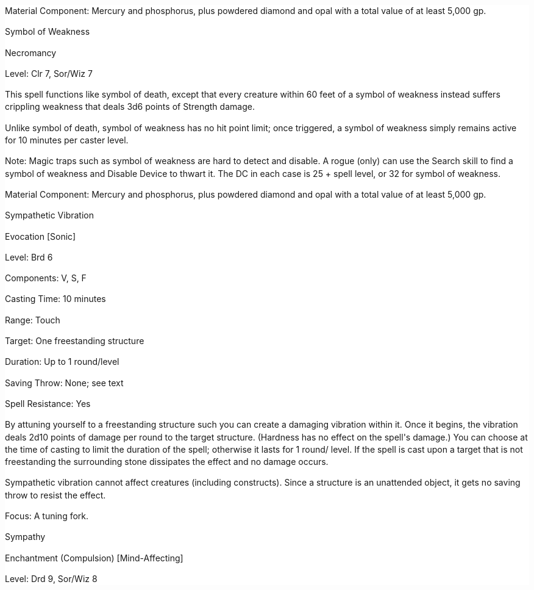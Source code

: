 Material Component: Mercury and phosphorus, plus powdered diamond and opal with a total value of at least 5,000 gp.



Symbol of Weakness

Necromancy

Level: Clr 7, Sor/Wiz 7

This spell functions like symbol of death, except that every creature within 60 feet of a symbol of weakness instead suffers crippling weakness that deals 3d6 points of Strength damage.

Unlike symbol of death, symbol of weakness has no hit point limit; once triggered, a symbol of weakness simply remains active for 10 minutes per caster level.

Note: Magic traps such as symbol of weakness are hard to detect and disable. A rogue (only) can use the Search skill to find a symbol of weakness and Disable Device to thwart it. The DC in each case is 25 + spell level, or 32 for symbol of weakness.

Material Component: Mercury and phosphorus, plus powdered diamond and opal with a total value of at least 5,000 gp.



Sympathetic Vibration

Evocation [Sonic]

Level: Brd 6

Components: V, S, F

Casting Time: 10 minutes

Range: Touch

Target: One freestanding structure

Duration: Up to 1 round/level

Saving Throw: None; see text

Spell Resistance: Yes

By attuning yourself to a freestanding structure such you can create a damaging vibration within it. Once it begins, the vibration deals 2d10 points of damage per round to the target structure. (Hardness has no effect on the spell's damage.) You can choose at the time of casting to limit the duration of the spell; otherwise it lasts for 1 round/ level. If the spell is cast upon a target that is not freestanding the surrounding stone dissipates the effect and no damage occurs.

Sympathetic vibration cannot affect creatures (including constructs). Since a structure is an unattended object, it gets no saving throw to resist the effect.

Focus: A tuning fork.



Sympathy

Enchantment (Compulsion) [Mind-Affecting]

Level: Drd 9, Sor/Wiz 8
